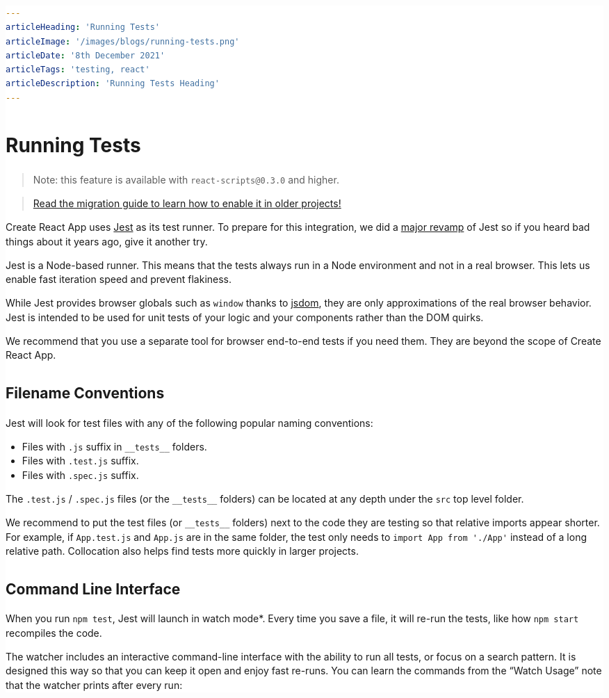 ```yaml
---
articleHeading: 'Running Tests'
articleImage: '/images/blogs/running-tests.png'
articleDate: '8th December 2021'
articleTags: 'testing, react'
articleDescription: 'Running Tests Heading'
---
```


Running Tests
=============

> Note: this feature is available with `react-scripts@0.3.0` and higher.

> [Read the migration guide to learn how to enable it in older projects!](https://github.com/facebook/create-react-app/blob/main/CHANGELOG-0.x.md#migrating-from-023-to-030)

Create React App uses [Jest](https://jestjs.io/) as its test runner. To prepare for this integration, we did a [major revamp](https://jestjs.io/blog/2016/09/01/jest-15.html) of Jest so if you heard bad things about it years ago, give it another try.

Jest is a Node-based runner. This means that the tests always run in a Node environment and not in a real browser. This lets us enable fast iteration speed and prevent flakiness.

While Jest provides browser globals such as `window` thanks to [jsdom](https://github.com/tmpvar/jsdom), they are only approximations of the real browser behavior. Jest is intended to be used for unit tests of your logic and your components rather than the DOM quirks.

We recommend that you use a separate tool for browser end-to-end tests if you need them. They are beyond the scope of Create React App.

Filename Conventions[​](#filename-conventions "Direct link to heading")
-----------------------------------------------------------------------

Jest will look for test files with any of the following popular naming conventions:

*   Files with `.js` suffix in `__tests__` folders.
*   Files with `.test.js` suffix.
*   Files with `.spec.js` suffix.

The `.test.js` / `.spec.js` files (or the `__tests__` folders) can be located at any depth under the `src` top level folder.

We recommend to put the test files (or `__tests__` folders) next to the code they are testing so that relative imports appear shorter. For example, if `App.test.js` and `App.js` are in the same folder, the test only needs to `import App from './App'` instead of a long relative path. Collocation also helps find tests more quickly in larger projects.

Command Line Interface[​](#command-line-interface "Direct link to heading")
---------------------------------------------------------------------------

When you run `npm test`, Jest will launch in watch mode\*. Every time you save a file, it will re-run the tests, like how `npm start` recompiles the code.

The watcher includes an interactive command-line interface with the ability to run all tests, or focus on a search pattern. It is designed this way so that you can keep it open and enjoy fast re-runs. You can learn the commands from the “Watch Usage” note that the watcher prints after every run:

